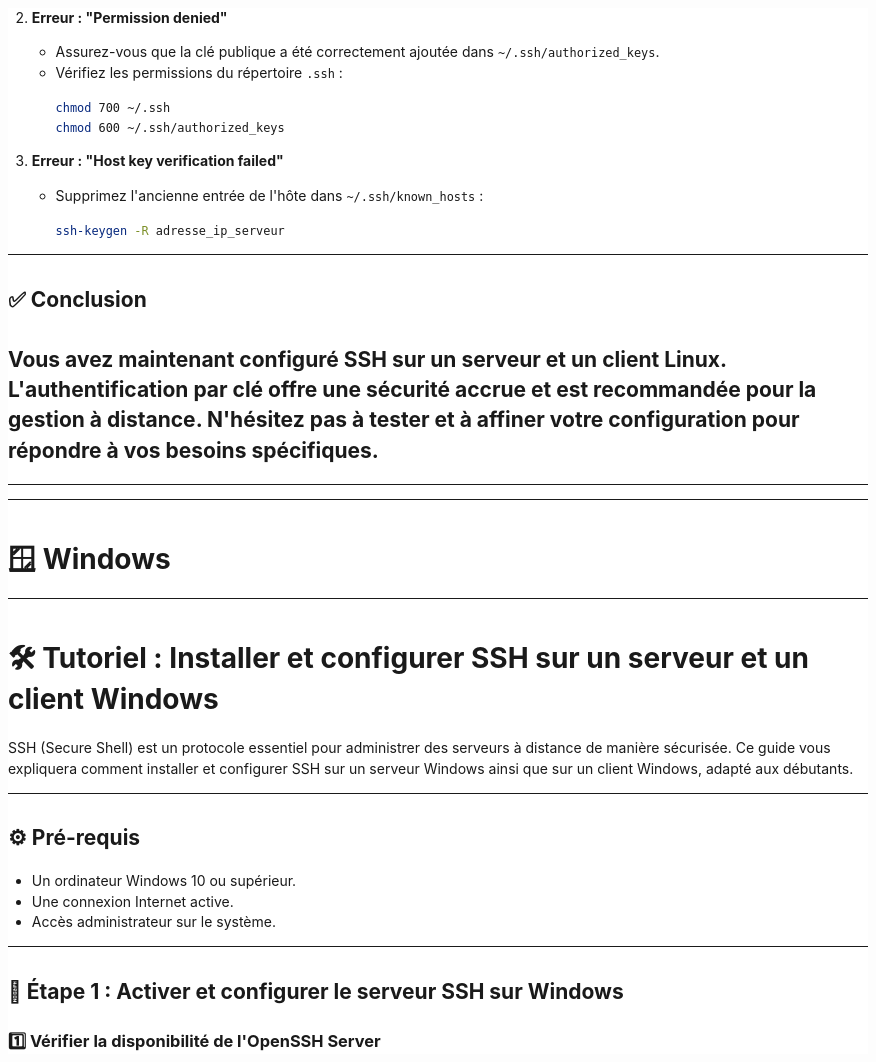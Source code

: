 2. **Erreur : "Permission denied"**
   - Assurez-vous que la clé publique a été correctement ajoutée dans `~/.ssh/authorized_keys`.
   - Vérifiez les permissions du répertoire `.ssh` :
     ```bash
     chmod 700 ~/.ssh
     chmod 600 ~/.ssh/authorized_keys
     ```

3. **Erreur : "Host key verification failed"**
   - Supprimez l'ancienne entrée de l'hôte dans `~/.ssh/known_hosts` :
     ```bash
     ssh-keygen -R adresse_ip_serveur
     ```

---

## ✅ Conclusion

Vous avez maintenant configuré SSH sur un serveur et un client Linux. L'authentification par clé offre une sécurité accrue et est recommandée pour la gestion à distance. N'hésitez pas à tester et à affiner votre configuration pour répondre à vos besoins spécifiques.
---
---
---
# 🪟 Windows
---
# 🛠️ Tutoriel : Installer et configurer SSH sur un serveur et un client Windows

SSH (Secure Shell) est un protocole essentiel pour administrer des serveurs à distance de manière sécurisée. Ce guide vous expliquera comment installer et configurer SSH sur un serveur Windows ainsi que sur un client Windows, adapté aux débutants.

---

## ⚙️ Pré-requis
- Un ordinateur Windows 10 ou supérieur.
- Une connexion Internet active.
- Accès administrateur sur le système.

---

## 🚀 Étape 1 : Activer et configurer le serveur SSH sur Windows

### 1️⃣ Vérifier la disponibilité de l'OpenSSH Server
